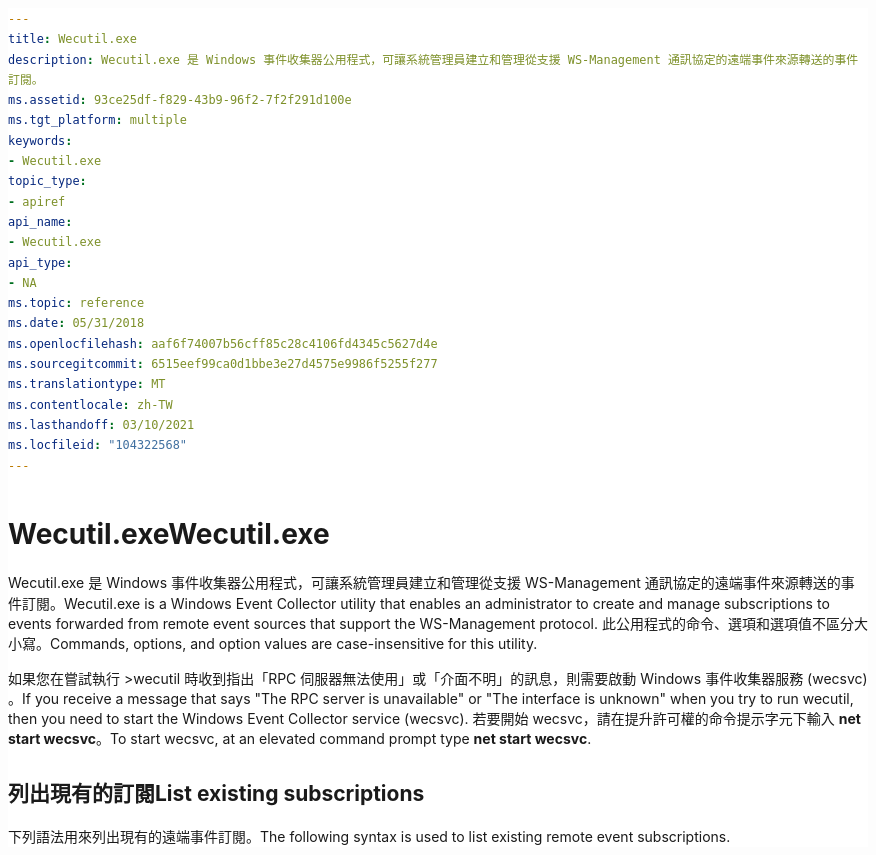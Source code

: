 ```yaml
---
title: Wecutil.exe
description: Wecutil.exe 是 Windows 事件收集器公用程式，可讓系統管理員建立和管理從支援 WS-Management 通訊協定的遠端事件來源轉送的事件訂閱。
ms.assetid: 93ce25df-f829-43b9-96f2-7f2f291d100e
ms.tgt_platform: multiple
keywords:
- Wecutil.exe
topic_type:
- apiref
api_name:
- Wecutil.exe
api_type:
- NA
ms.topic: reference
ms.date: 05/31/2018
ms.openlocfilehash: aaf6f74007b56cff85c28c4106fd4345c5627d4e
ms.sourcegitcommit: 6515eef99ca0d1bbe3e27d4575e9986f5255f277
ms.translationtype: MT
ms.contentlocale: zh-TW
ms.lasthandoff: 03/10/2021
ms.locfileid: "104322568"
---
```

# <a name="wecutilexe"></a><span data-ttu-id="998c3-104">Wecutil.exe</span><span class="sxs-lookup"><span data-stu-id="998c3-104">Wecutil.exe</span></span>

<span data-ttu-id="998c3-105">Wecutil.exe 是 Windows 事件收集器公用程式，可讓系統管理員建立和管理從支援 WS-Management 通訊協定的遠端事件來源轉送的事件訂閱。</span><span class="sxs-lookup"><span data-stu-id="998c3-105">Wecutil.exe is a Windows Event Collector utility that enables an administrator to create and manage subscriptions to events forwarded from remote event sources that support the WS-Management protocol.</span></span> <span data-ttu-id="998c3-106">此公用程式的命令、選項和選項值不區分大小寫。</span><span class="sxs-lookup"><span data-stu-id="998c3-106">Commands, options, and option values are case-insensitive for this utility.</span></span>

<span data-ttu-id="998c3-107">如果您在嘗試執行 >wecutil 時收到指出「RPC 伺服器無法使用」或「介面不明」的訊息，則需要啟動 Windows 事件收集器服務 (wecsvc) 。</span><span class="sxs-lookup"><span data-stu-id="998c3-107">If you receive a message that says "The RPC server is unavailable" or "The interface is unknown" when you try to run wecutil, then you need to start the Windows Event Collector service (wecsvc).</span></span> <span data-ttu-id="998c3-108">若要開始 wecsvc，請在提升許可權的命令提示字元下輸入 **net start wecsvc**。</span><span class="sxs-lookup"><span data-stu-id="998c3-108">To start wecsvc, at an elevated command prompt type **net start wecsvc**.</span></span>

## <a name="list-existing-subscriptions"></a><span data-ttu-id="998c3-109">列出現有的訂閱</span><span class="sxs-lookup"><span data-stu-id="998c3-109">List existing subscriptions</span></span>

<span data-ttu-id="998c3-110">下列語法用來列出現有的遠端事件訂閱。</span><span class="sxs-lookup"><span data-stu-id="998c3-110">The following syntax is used to list existing remote event subscriptions.</span></span>
